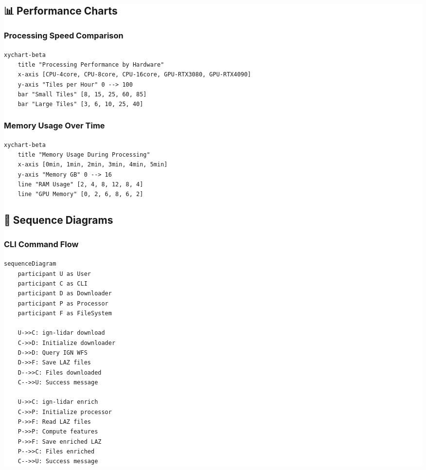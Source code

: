 ```mermaid
```

## 📊 Performance Charts

### Processing Speed Comparison

```mermaid
xychart-beta
    title "Processing Performance by Hardware"
    x-axis [CPU-4core, CPU-8core, CPU-16core, GPU-RTX3080, GPU-RTX4090]
    y-axis "Tiles per Hour" 0 --> 100
    bar "Small Tiles" [8, 15, 25, 60, 85]
    bar "Large Tiles" [3, 6, 10, 25, 40]
```

### Memory Usage Over Time

```mermaid
xychart-beta
    title "Memory Usage During Processing"
    x-axis [0min, 1min, 2min, 3min, 4min, 5min]
    y-axis "Memory GB" 0 --> 16
    line "RAM Usage" [2, 4, 8, 12, 8, 4]
    line "GPU Memory" [0, 2, 6, 8, 6, 2]
```

## 🔀 Sequence Diagrams

### CLI Command Flow

```mermaid
sequenceDiagram
    participant U as User
    participant C as CLI
    participant D as Downloader
    participant P as Processor
    participant F as FileSystem

    U->>C: ign-lidar download
    C->>D: Initialize downloader
    D->>D: Query IGN WFS
    D->>F: Save LAZ files
    D-->>C: Files downloaded
    C-->>U: Success message

    U->>C: ign-lidar enrich
    C->>P: Initialize processor
    P->>F: Read LAZ files
    P->>P: Compute features
    P->>F: Save enriched LAZ
    P-->>C: Files enriched
    C-->>U: Success message
```
